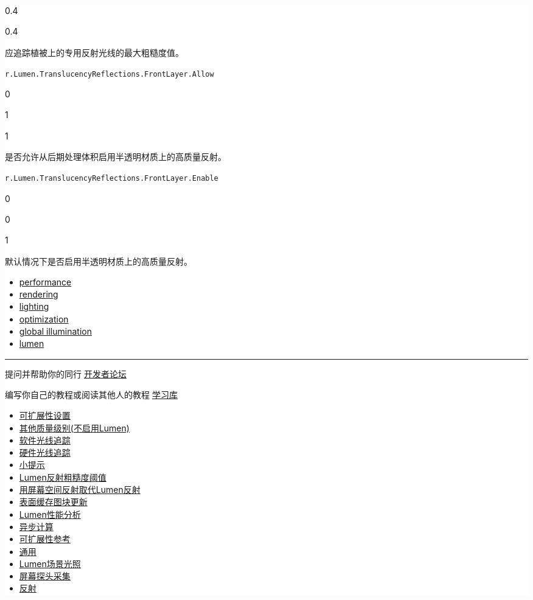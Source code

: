 0.4

0.4

应追踪植被上的专用反射光线的最大粗糙度值。

`r.Lumen.TranslucencyReflections.FrontLayer.Allow`

0

1

1

是否允许从后期处理体积启用半透明材质上的高质量反射。

`r.Lumen.TranslucencyReflections.FrontLayer.Enable`

0

0

1

默认情况下是否启用半透明材质上的高质量反射。

-   [performance](https://dev.epicgames.com/community/search?query=performance)
-   [rendering](https://dev.epicgames.com/community/search?query=rendering)
-   [lighting](https://dev.epicgames.com/community/search?query=lighting)
-   [optimization](https://dev.epicgames.com/community/search?query=optimization)
-   [global illumination](https://dev.epicgames.com/community/search?query=global%20illumination)
-   [lumen](https://dev.epicgames.com/community/search?query=lumen)

* * *

提问并帮助你的同行 [开发者论坛](https://forums.unrealengine.com/categories?tag=unreal-engine)

编写你自己的教程或阅读其他人的教程 [学习库](https://dev.epicgames.com/community/unreal-engine/learning)

-   [可扩展性设置](/documentation/zh-cn/unreal-engine/lumen-performance-guide-for-unreal-engine#%E5%8F%AF%E6%89%A9%E5%B1%95%E6%80%A7%E8%AE%BE%E7%BD%AE)
-   [其他质量级别(不启用Lumen)](/documentation/zh-cn/unreal-engine/lumen-performance-guide-for-unreal-engine#%E5%85%B6%E4%BB%96%E8%B4%A8%E9%87%8F%E7%BA%A7%E5%88%AB\(%E4%B8%8D%E5%90%AF%E7%94%A8lumen\))
-   [软件光线追踪](/documentation/zh-cn/unreal-engine/lumen-performance-guide-for-unreal-engine#%E8%BD%AF%E4%BB%B6%E5%85%89%E7%BA%BF%E8%BF%BD%E8%B8%AA)
-   [硬件光线追踪](/documentation/zh-cn/unreal-engine/lumen-performance-guide-for-unreal-engine#%E7%A1%AC%E4%BB%B6%E5%85%89%E7%BA%BF%E8%BF%BD%E8%B8%AA)
-   [小提示](/documentation/zh-cn/unreal-engine/lumen-performance-guide-for-unreal-engine#%E5%B0%8F%E6%8F%90%E7%A4%BA)
-   [Lumen反射粗糙度阈值](/documentation/zh-cn/unreal-engine/lumen-performance-guide-for-unreal-engine#lumen%E5%8F%8D%E5%B0%84%E7%B2%97%E7%B3%99%E5%BA%A6%E9%98%88%E5%80%BC)
-   [用屏幕空间反射取代Lumen反射](/documentation/zh-cn/unreal-engine/lumen-performance-guide-for-unreal-engine#%E7%94%A8%E5%B1%8F%E5%B9%95%E7%A9%BA%E9%97%B4%E5%8F%8D%E5%B0%84%E5%8F%96%E4%BB%A3lumen%E5%8F%8D%E5%B0%84)
-   [表面缓存图块更新](/documentation/zh-cn/unreal-engine/lumen-performance-guide-for-unreal-engine#%E8%A1%A8%E9%9D%A2%E7%BC%93%E5%AD%98%E5%9B%BE%E5%9D%97%E6%9B%B4%E6%96%B0)
-   [Lumen性能分析](/documentation/zh-cn/unreal-engine/lumen-performance-guide-for-unreal-engine#lumen%E6%80%A7%E8%83%BD%E5%88%86%E6%9E%90)
-   [异步计算](/documentation/zh-cn/unreal-engine/lumen-performance-guide-for-unreal-engine#%E5%BC%82%E6%AD%A5%E8%AE%A1%E7%AE%97)
-   [可扩展性参考](/documentation/zh-cn/unreal-engine/lumen-performance-guide-for-unreal-engine#%E5%8F%AF%E6%89%A9%E5%B1%95%E6%80%A7%E5%8F%82%E8%80%83)
-   [通用](/documentation/zh-cn/unreal-engine/lumen-performance-guide-for-unreal-engine#%E9%80%9A%E7%94%A8)
-   [Lumen场景光照](/documentation/zh-cn/unreal-engine/lumen-performance-guide-for-unreal-engine#lumen%E5%9C%BA%E6%99%AF%E5%85%89%E7%85%A7)
-   [屏幕探头采集](/documentation/zh-cn/unreal-engine/lumen-performance-guide-for-unreal-engine#%E5%B1%8F%E5%B9%95%E6%8E%A2%E5%A4%B4%E9%87%87%E9%9B%86)
-   [反射](/documentation/zh-cn/unreal-engine/lumen-performance-guide-for-unreal-engine#%E5%8F%8D%E5%B0%84)